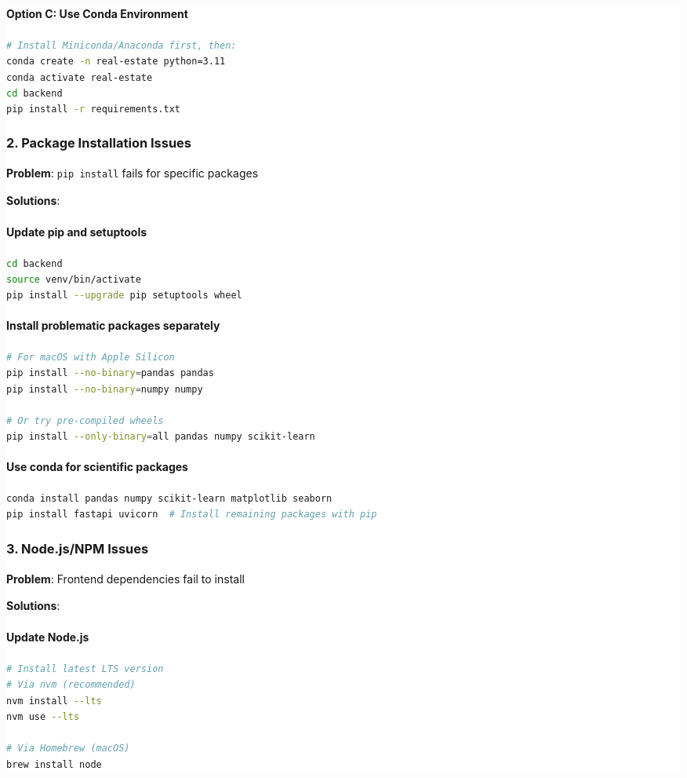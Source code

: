 #### Option C: Use Conda Environment
```bash
# Install Miniconda/Anaconda first, then:
conda create -n real-estate python=3.11
conda activate real-estate
cd backend
pip install -r requirements.txt
```

### 2. Package Installation Issues

**Problem**: `pip install` fails for specific packages

**Solutions**:

#### Update pip and setuptools
```bash
cd backend
source venv/bin/activate
pip install --upgrade pip setuptools wheel
```

#### Install problematic packages separately
```bash
# For macOS with Apple Silicon
pip install --no-binary=pandas pandas
pip install --no-binary=numpy numpy

# Or try pre-compiled wheels
pip install --only-binary=all pandas numpy scikit-learn
```

#### Use conda for scientific packages
```bash
conda install pandas numpy scikit-learn matplotlib seaborn
pip install fastapi uvicorn  # Install remaining packages with pip
```

### 3. Node.js/NPM Issues

**Problem**: Frontend dependencies fail to install

**Solutions**:

#### Update Node.js
```bash
# Install latest LTS version
# Via nvm (recommended)
nvm install --lts
nvm use --lts

# Via Homebrew (macOS)
brew install node
```
